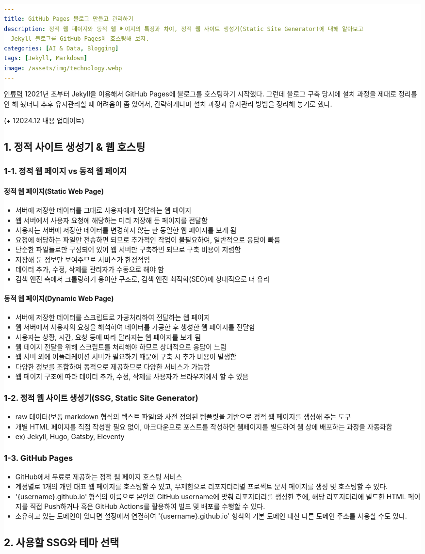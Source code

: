 ```yaml
---
title: GitHub Pages 블로그 만들고 관리하기
description: 정적 웹 페이지와 동적 웹 페이지의 특징과 차이, 정적 웹 사이트 생성기(Static Site Generator)에 대해 알아보고
  Jekyll 블로그를 GitHub Pages에 호스팅해 보자.
categories: [AI & Data, Blogging]
tags: [Jekyll, Markdown]
image: /assets/img/technology.webp
---
```

[인류력](https://en.wikipedia.org/wiki/Holocene_calendar) 12021년 초부터 Jekyll을 이용해서 GitHub Pages에 블로그를 호스팅하기 시작했다. 그런데 블로그 구축 당시에 설치 과정을 제대로 정리를 안 해 놨더니 추후 유지관리할 때 어려움이 좀 있어서, 간략하게나마 설치 과정과 유지관리 방법을 정리해 놓기로 했다.  

(+ 12024.12 내용 업데이트)

## 1. 정적 사이트 생성기 & 웹 호스팅
### 1-1. 정적 웹 페이지 vs 동적 웹 페이지
#### 정적 웹 페이지(Static Web Page)
- 서버에 저장한 데이터를 그대로 사용자에게 전달하는 웹 페이지
- 웹 서버에서 사용자 요청에 해당하는 미리 저장해 둔 페이지를 전달함
- 사용자는 서버에 저장한 데이터를 변경하지 않는 한 동일한 웹 페이지를 보게 됨
- 요청에 해당하는 파일만 전송하면 되므로 추가적인 작업이 불필요하여, 일반적으로 응답이 빠름
- 단순한 파일들로만 구성되어 있어 웹 서버만 구축하면 되므로 구축 비용이 저렴함
- 저장해 둔 정보만 보여주므로 서비스가 한정적임
- 데이터 추가, 수정, 삭제를 관리자가 수동으로 해야 함
- 검색 엔진 측에서 크롤링하기 용이한 구조로, 검색 엔진 최적화(SEO)에 상대적으로 더 유리

#### 동적 웹 페이지(Dynamic Web Page)
- 서버에 저장한 데이터를 스크립트로 가공처리하여 전달하는 웹 페이지
- 웹 서버에서 사용자의 요청을 해석하여 데이터를 가공한 후 생성한 웹 페이지를 전달함
- 사용자는 상황, 시간, 요청 등에 따라 달라지는 웹 페이지를 보게 됨
- 웹 페이지 전달을 위해 스크립트를 처리해야 하므로 상대적으로 응답이 느림
- 웹 서버 외에 어플리케이션 서버가 필요하기 때문에 구축 시 추가 비용이 발생함
- 다양한 정보를 조합하여 동적으로 제공하므로 다양한 서비스가 가능함
- 웹 페이지 구조에 따라 데이터 추가, 수정, 삭제를 사용자가 브라우저에서 할 수 있음

### 1-2. 정적 웹 사이트 생성기(SSG, Static Site Generator)
- raw 데이터(보통 markdown 형식의 텍스트 파일)와 사전 정의된 템플릿을 기반으로 정적 웹 페이지를 생성해 주는 도구
- 개별 HTML 페이지를 직접 작성할 필요 없이, 마크다운으로 포스트를 작성하면 웹페이지를 빌드하여 웹 상에 배포하는 과정을 자동화함
- ex) Jekyll, Hugo, Gatsby, Eleventy

### 1-3. GitHub Pages
- GitHub에서 무료로 제공하는 정적 웹 페이지 호스팅 서비스
- 계정별로 1개의 개인 대표 웹 페이지를 호스팅할 수 있고, 무제한으로 리포지터리별 프로젝트 문서 페이지를 생성 및 호스팅할 수 있다.
- '{username}.github.io' 형식의 이름으로 본인의 GitHub username에 맞춰 리포지터리를 생성한 후에, 해당 리포지터리에 빌드한 HTML 페이지를 직접 Push하거나 혹은 GitHub Actions를 활용하여 빌드 및 배포를 수행할 수 있다.
- 소유하고 있는 도메인이 있다면 설정에서 연결하여 '{username}.github.io' 형식의 기본 도메인 대신 다른 도메인 주소를 사용할 수도 있다.

## 2. 사용할 SSG와 테마 선택
